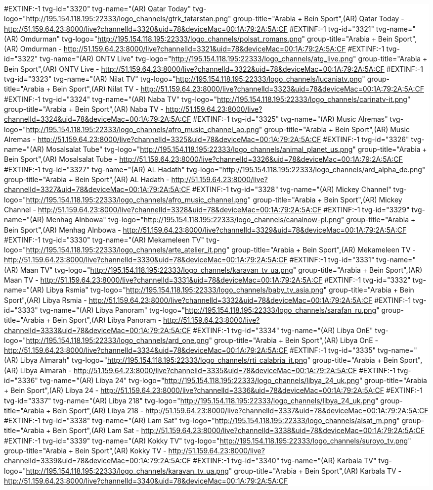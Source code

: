 #EXTINF:-1 tvg-id="3320" tvg-name="(AR) Qatar Today" tvg-logo="http://195.154.118.195:22333/logo_channels/gtrk_tatarstan.png" group-title="Arabia + Bein Sport",(AR) Qatar Today - 
http://51.159.64.23:8000/live?channelId=3320&uid=78&deviceMac=00:1A:79:2A:5A:CF
#EXTINF:-1 tvg-id="3321" tvg-name="(AR) Omdurman" tvg-logo="http://195.154.118.195:22333/logo_channels/polsat_romans.png" group-title="Arabia + Bein Sport",(AR) Omdurman - 
http://51.159.64.23:8000/live?channelId=3321&uid=78&deviceMac=00:1A:79:2A:5A:CF
#EXTINF:-1 tvg-id="3322" tvg-name="(AR) ONTV Live" tvg-logo="http://195.154.118.195:22333/logo_channels/atg_live.png" group-title="Arabia + Bein Sport",(AR) ONTV Live - 
http://51.159.64.23:8000/live?channelId=3322&uid=78&deviceMac=00:1A:79:2A:5A:CF
#EXTINF:-1 tvg-id="3323" tvg-name="(AR) Nilat TV" tvg-logo="http://195.154.118.195:22333/logo_channels/lucaniatv.png" group-title="Arabia + Bein Sport",(AR) Nilat TV - 
http://51.159.64.23:8000/live?channelId=3323&uid=78&deviceMac=00:1A:79:2A:5A:CF
#EXTINF:-1 tvg-id="3324" tvg-name="(AR) Naba TV" tvg-logo="http://195.154.118.195:22333/logo_channels/carinatv-it.png" group-title="Arabia + Bein Sport",(AR) Naba TV - 
http://51.159.64.23:8000/live?channelId=3324&uid=78&deviceMac=00:1A:79:2A:5A:CF
#EXTINF:-1 tvg-id="3325" tvg-name="(AR) Music Alremas" tvg-logo="http://195.154.118.195:22333/logo_channels/afro_music_channel_ao.png" group-title="Arabia + Bein Sport",(AR) Music Alremas - 
http://51.159.64.23:8000/live?channelId=3325&uid=78&deviceMac=00:1A:79:2A:5A:CF
#EXTINF:-1 tvg-id="3326" tvg-name="(AR) Mosalsalat Tube" tvg-logo="http://195.154.118.195:22333/logo_channels/animal_planet_us.png" group-title="Arabia + Bein Sport",(AR) Mosalsalat Tube - 
http://51.159.64.23:8000/live?channelId=3326&uid=78&deviceMac=00:1A:79:2A:5A:CF
#EXTINF:-1 tvg-id="3327" tvg-name="(AR) AL Hadath" tvg-logo="http://195.154.118.195:22333/logo_channels/ard_alpha_de.png" group-title="Arabia + Bein Sport",(AR) AL Hadath - 
http://51.159.64.23:8000/live?channelId=3327&uid=78&deviceMac=00:1A:79:2A:5A:CF
#EXTINF:-1 tvg-id="3328" tvg-name="(AR) Mickey Channel" tvg-logo="http://195.154.118.195:22333/logo_channels/afro_music_channel.png" group-title="Arabia + Bein Sport",(AR) Mickey Channel - 
http://51.159.64.23:8000/live?channelId=3328&uid=78&deviceMac=00:1A:79:2A:5A:CF
#EXTINF:-1 tvg-id="3329" tvg-name="(AR) Menhag Alnbowa" tvg-logo="http://195.154.118.195:22333/logo_channels/canalnow-pl.png" group-title="Arabia + Bein Sport",(AR) Menhag Alnbowa - 
http://51.159.64.23:8000/live?channelId=3329&uid=78&deviceMac=00:1A:79:2A:5A:CF
#EXTINF:-1 tvg-id="3330" tvg-name="(AR) Mekameleen TV" tvg-logo="http://195.154.118.195:22333/logo_channels/arte_atelier_it.png" group-title="Arabia + Bein Sport",(AR) Mekameleen TV - 
http://51.159.64.23:8000/live?channelId=3330&uid=78&deviceMac=00:1A:79:2A:5A:CF
#EXTINF:-1 tvg-id="3331" tvg-name="(AR) Maan TV" tvg-logo="http://195.154.118.195:22333/logo_channels/karavan_tv_ua.png" group-title="Arabia + Bein Sport",(AR) Maan TV - 
http://51.159.64.23:8000/live?channelId=3331&uid=78&deviceMac=00:1A:79:2A:5A:CF
#EXTINF:-1 tvg-id="3332" tvg-name="(AR) Libya Rsmia" tvg-logo="http://195.154.118.195:22333/logo_channels/baby_tv_asia.png" group-title="Arabia + Bein Sport",(AR) Libya Rsmia - 
http://51.159.64.23:8000/live?channelId=3332&uid=78&deviceMac=00:1A:79:2A:5A:CF
#EXTINF:-1 tvg-id="3333" tvg-name="(AR) Libya Panoram" tvg-logo="http://195.154.118.195:22333/logo_channels/sarafan_ru.png" group-title="Arabia + Bein Sport",(AR) Libya Panoram - 
http://51.159.64.23:8000/live?channelId=3333&uid=78&deviceMac=00:1A:79:2A:5A:CF
#EXTINF:-1 tvg-id="3334" tvg-name="(AR) Libya OnE" tvg-logo="http://195.154.118.195:22333/logo_channels/ard_one.png" group-title="Arabia + Bein Sport",(AR) Libya OnE - 
http://51.159.64.23:8000/live?channelId=3334&uid=78&deviceMac=00:1A:79:2A:5A:CF
#EXTINF:-1 tvg-id="3335" tvg-name="(AR) Libya Almarah" tvg-logo="http://195.154.118.195:22333/logo_channels/rti_calabria_it.png" group-title="Arabia + Bein Sport",(AR) Libya Almarah - 
http://51.159.64.23:8000/live?channelId=3335&uid=78&deviceMac=00:1A:79:2A:5A:CF
#EXTINF:-1 tvg-id="3336" tvg-name="(AR) Libya 24" tvg-logo="http://195.154.118.195:22333/logo_channels/libya_24_uk.png" group-title="Arabia + Bein Sport",(AR) Libya 24 - 
http://51.159.64.23:8000/live?channelId=3336&uid=78&deviceMac=00:1A:79:2A:5A:CF
#EXTINF:-1 tvg-id="3337" tvg-name="(AR) Libya 218" tvg-logo="http://195.154.118.195:22333/logo_channels/libya_24_uk.png" group-title="Arabia + Bein Sport",(AR) Libya 218 - 
http://51.159.64.23:8000/live?channelId=3337&uid=78&deviceMac=00:1A:79:2A:5A:CF
#EXTINF:-1 tvg-id="3338" tvg-name="(AR) Lam Sat" tvg-logo="http://195.154.118.195:22333/logo_channels/alsat_m.png" group-title="Arabia + Bein Sport",(AR) Lam Sat - 
http://51.159.64.23:8000/live?channelId=3338&uid=78&deviceMac=00:1A:79:2A:5A:CF
#EXTINF:-1 tvg-id="3339" tvg-name="(AR) Kokky TV" tvg-logo="http://195.154.118.195:22333/logo_channels/suroyo_tv.png" group-title="Arabia + Bein Sport",(AR) Kokky TV - 
http://51.159.64.23:8000/live?channelId=3339&uid=78&deviceMac=00:1A:79:2A:5A:CF
#EXTINF:-1 tvg-id="3340" tvg-name="(AR) Karbala TV" tvg-logo="http://195.154.118.195:22333/logo_channels/karavan_tv_ua.png" group-title="Arabia + Bein Sport",(AR) Karbala TV - 
http://51.159.64.23:8000/live?channelId=3340&uid=78&deviceMac=00:1A:79:2A:5A:CF